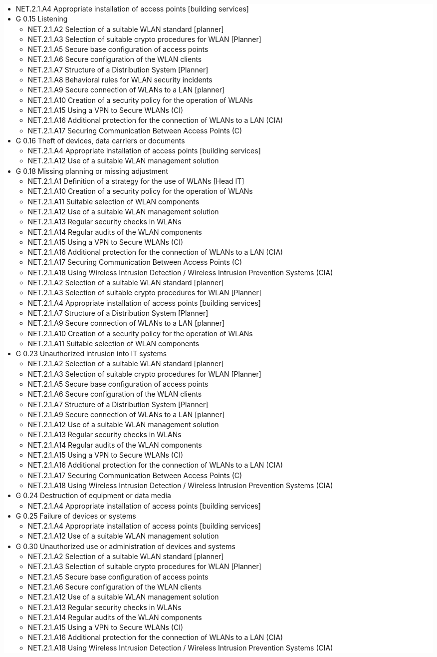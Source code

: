   * NET.2.1.A4 Appropriate installation of access points [building services]
* G 0.15 Listening
  * NET.2.1.A2 Selection of a suitable WLAN standard [planner]
  * NET.2.1.A3 Selection of suitable crypto procedures for WLAN [Planner]
  * NET.2.1.A5 Secure base configuration of access points
  * NET.2.1.A6 Secure configuration of the WLAN clients
  * NET.2.1.A7 Structure of a Distribution System [Planner]
  * NET.2.1.A8 Behavioral rules for WLAN security incidents
  * NET.2.1.A9 Secure connection of WLANs to a LAN [planner]
  * NET.2.1.A10 Creation of a security policy for the operation of WLANs
  * NET.2.1.A15 Using a VPN to Secure WLANs (CI)
  * NET.2.1.A16 Additional protection for the connection of WLANs to a LAN (CIA)
  * NET.2.1.A17 Securing Communication Between Access Points (C)
* G 0.16 Theft of devices, data carriers or documents
  * NET.2.1.A4 Appropriate installation of access points [building services]
  * NET.2.1.A12 Use of a suitable WLAN management solution
* G 0.18 Missing planning or missing adjustment
  * NET.2.1.A1 Definition of a strategy for the use of WLANs [Head IT]
  * NET.2.1.A10 Creation of a security policy for the operation of WLANs
  * NET.2.1.A11 Suitable selection of WLAN components
  * NET.2.1.A12 Use of a suitable WLAN management solution
  * NET.2.1.A13 Regular security checks in WLANs
  * NET.2.1.A14 Regular audits of the WLAN components
  * NET.2.1.A15 Using a VPN to Secure WLANs (CI)
  * NET.2.1.A16 Additional protection for the connection of WLANs to a LAN (CIA)
  * NET.2.1.A17 Securing Communication Between Access Points (C)
  * NET.2.1.A18 Using Wireless Intrusion Detection / Wireless Intrusion Prevention Systems (CIA)
  * NET.2.1.A2 Selection of a suitable WLAN standard [planner]
  * NET.2.1.A3 Selection of suitable crypto procedures for WLAN [Planner]
  * NET.2.1.A4 Appropriate installation of access points [building services]
  * NET.2.1.A7 Structure of a Distribution System [Planner]
  * NET.2.1.A9 Secure connection of WLANs to a LAN [planner]
  * NET.2.1.A10 Creation of a security policy for the operation of WLANs
  * NET.2.1.A11 Suitable selection of WLAN components
* G 0.23 Unauthorized intrusion into IT systems
  * NET.2.1.A2 Selection of a suitable WLAN standard [planner]
  * NET.2.1.A3 Selection of suitable crypto procedures for WLAN [Planner]
  * NET.2.1.A5 Secure base configuration of access points
  * NET.2.1.A6 Secure configuration of the WLAN clients
  * NET.2.1.A7 Structure of a Distribution System [Planner]
  * NET.2.1.A9 Secure connection of WLANs to a LAN [planner]
  * NET.2.1.A12 Use of a suitable WLAN management solution
  * NET.2.1.A13 Regular security checks in WLANs
  * NET.2.1.A14 Regular audits of the WLAN components
  * NET.2.1.A15 Using a VPN to Secure WLANs (CI)
  * NET.2.1.A16 Additional protection for the connection of WLANs to a LAN (CIA)
  * NET.2.1.A17 Securing Communication Between Access Points (C)
  * NET.2.1.A18 Using Wireless Intrusion Detection / Wireless Intrusion Prevention Systems (CIA)
* G 0.24 Destruction of equipment or data media
  * NET.2.1.A4 Appropriate installation of access points [building services]
* G 0.25 Failure of devices or systems
  * NET.2.1.A4 Appropriate installation of access points [building services]
  * NET.2.1.A12 Use of a suitable WLAN management solution
* G 0.30 Unauthorized use or administration of devices and systems
  * NET.2.1.A2 Selection of a suitable WLAN standard [planner]
  * NET.2.1.A3 Selection of suitable crypto procedures for WLAN [Planner]
  * NET.2.1.A5 Secure base configuration of access points
  * NET.2.1.A6 Secure configuration of the WLAN clients
  * NET.2.1.A12 Use of a suitable WLAN management solution
  * NET.2.1.A13 Regular security checks in WLANs
  * NET.2.1.A14 Regular audits of the WLAN components
  * NET.2.1.A15 Using a VPN to Secure WLANs (CI)
  * NET.2.1.A16 Additional protection for the connection of WLANs to a LAN (CIA)
  * NET.2.1.A18 Using Wireless Intrusion Detection / Wireless Intrusion Prevention Systems (CIA)